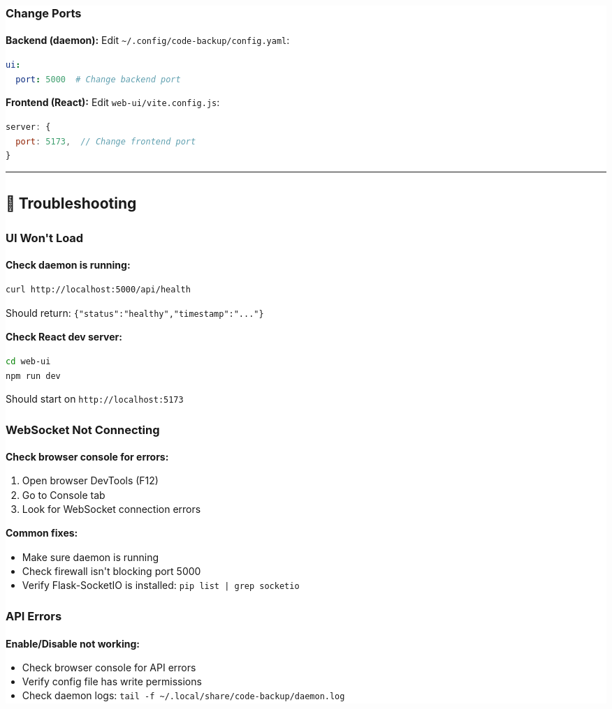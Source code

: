 ### Change Ports

**Backend (daemon):**
Edit `~/.config/code-backup/config.yaml`:
```yaml
ui:
  port: 5000  # Change backend port
```

**Frontend (React):**
Edit `web-ui/vite.config.js`:
```javascript
server: {
  port: 5173,  // Change frontend port
}
```

---

## 🐛 Troubleshooting

### UI Won't Load

**Check daemon is running:**
```bash
curl http://localhost:5000/api/health
```

Should return: `{"status":"healthy","timestamp":"..."}`

**Check React dev server:**
```bash
cd web-ui
npm run dev
```

Should start on `http://localhost:5173`

### WebSocket Not Connecting

**Check browser console for errors:**
1. Open browser DevTools (F12)
2. Go to Console tab
3. Look for WebSocket connection errors

**Common fixes:**
- Make sure daemon is running
- Check firewall isn't blocking port 5000
- Verify Flask-SocketIO is installed: `pip list | grep socketio`

### API Errors

**Enable/Disable not working:**
- Check browser console for API errors
- Verify config file has write permissions
- Check daemon logs: `tail -f ~/.local/share/code-backup/daemon.log`
